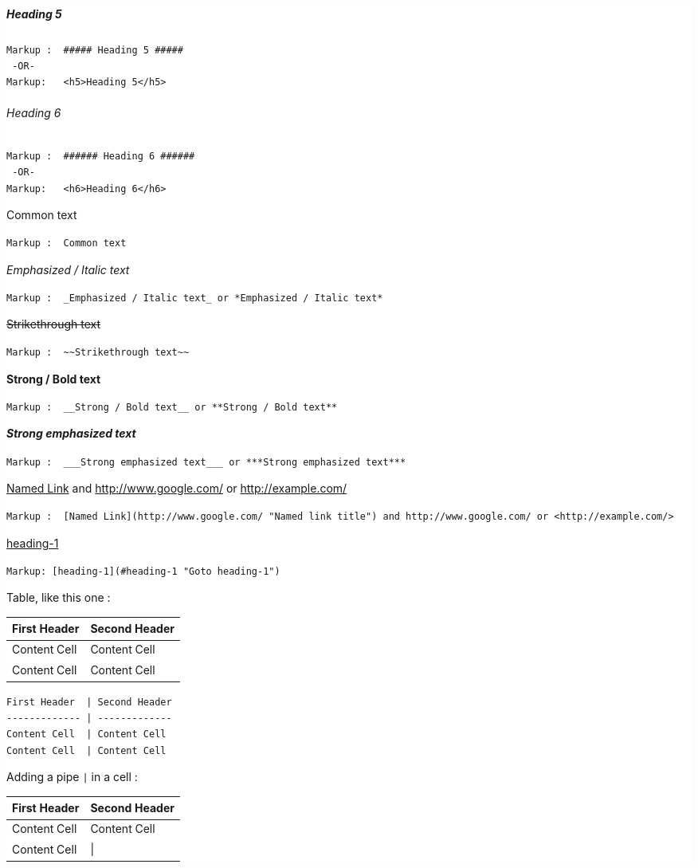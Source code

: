 ##### Heading 5 #####

    Markup :  ##### Heading 5 #####
     -OR-
    Markup:   <h5>Heading 5</h5>

###### Heading 6 ######

    Markup :  ###### Heading 6 ######
     -OR-
    Markup:   <h6>Heading 6</h6>


Common text

    Markup :  Common text

_Emphasized / Italic text_

    Markup :  _Emphasized / Italic text_ or *Emphasized / Italic text*

~~Strikethrough text~~

    Markup :  ~~Strikethrough text~~

__Strong / Bold text__

    Markup :  __Strong / Bold text__ or **Strong / Bold text**

___Strong emphasized text___

    Markup :  ___Strong emphasized text___ or ***Strong emphasized text***

[Named Link](http://www.google.com/ "Named link title") and http://www.google.com/ or <http://example.com/>

    Markup :  [Named Link](http://www.google.com/ "Named link title") and http://www.google.com/ or <http://example.com/>

[heading-1](#heading-1 "Goto heading-1")

    Markup: [heading-1](#heading-1 "Goto heading-1")

Table, like this one :

First Header  | Second Header
------------- | -------------
Content Cell  | Content Cell
Content Cell  | Content Cell

```
First Header  | Second Header
------------- | -------------
Content Cell  | Content Cell
Content Cell  | Content Cell
```

Adding a pipe `|` in a cell :

First Header  | Second Header
------------- | -------------
Content Cell  | Content Cell
Content Cell  | \|
